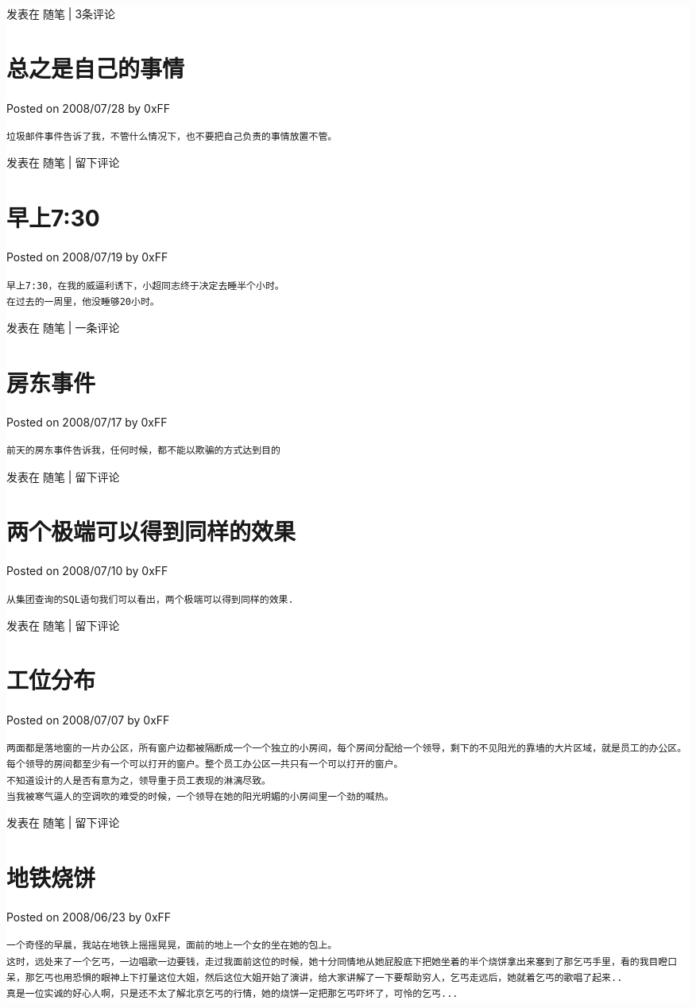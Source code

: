 发表在 随笔 | 3条评论

# 总之是自己的事情
Posted on 2008/07/28 by 0xFF
```	
垃圾邮件事件告诉了我，不管什么情况下，也不要把自己负责的事情放置不管。
```
发表在 随笔 | 留下评论

# 早上7:30
Posted on 2008/07/19 by 0xFF
```	
早上7:30，在我的威逼利诱下，小超同志终于决定去睡半个小时。
在过去的一周里，他没睡够20小时。
```

发表在 随笔 | 一条评论

# 房东事件
Posted on 2008/07/17 by 0xFF
```	
前天的房东事件告诉我，任何时候，都不能以欺骗的方式达到目的
```

发表在 随笔 | 留下评论

# 两个极端可以得到同样的效果
Posted on 2008/07/10 by 0xFF
```	
从集团查询的SQL语句我们可以看出，两个极端可以得到同样的效果.
```

发表在 随笔 | 留下评论

# 工位分布
Posted on 2008/07/07 by 0xFF
```	
两面都是落地窗的一片办公区，所有窗户边都被隔断成一个一个独立的小房间，每个房间分配给一个领导，剩下的不见阳光的靠墙的大片区域，就是员工的办公区。
每个领导的房间都至少有一个可以打开的窗户。整个员工办公区一共只有一个可以打开的窗户。
不知道设计的人是否有意为之，领导重于员工表现的淋漓尽致。
当我被寒气逼人的空调吹的难受的时候，一个领导在她的阳光明媚的小房间里一个劲的喊热。
```

发表在 随笔 | 留下评论

# 地铁烧饼
Posted on 2008/06/23 by 0xFF
```	
一个奇怪的早晨，我站在地铁上摇摇晃晃，面前的地上一个女的坐在她的包上。
这时，远处来了一个乞丐，一边唱歌一边要钱，走过我面前这位的时候，她十分同情地从她屁股底下把她坐着的半个烧饼拿出来塞到了那乞丐手里，看的我目瞪口呆，那乞丐也用恐惧的眼神上下打量这位大姐，然后这位大姐开始了演讲，给大家讲解了一下要帮助穷人，乞丐走远后，她就着乞丐的歌唱了起来..
真是一位实诚的好心人啊，只是还不太了解北京乞丐的行情，她的烧饼一定把那乞丐吓坏了，可怜的乞丐...
```
